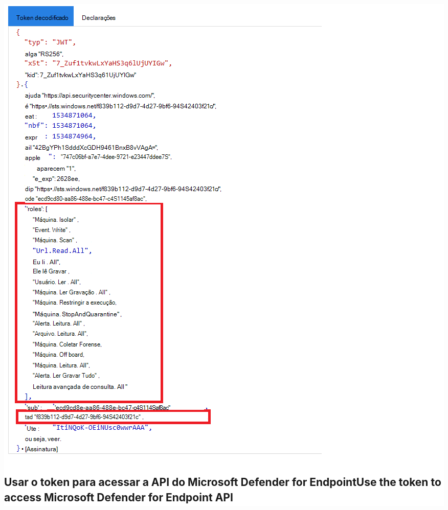 ![Imagem da validação de token](images/webapp-decoded-token.png)

## <a name="use-the-token-to-access-microsoft-defender-for-endpoint-api"></a><span data-ttu-id="02a12-187">Usar o token para acessar a API do Microsoft Defender for Endpoint</span><span class="sxs-lookup"><span data-stu-id="02a12-187">Use the token to access Microsoft Defender for Endpoint API</span></span>
